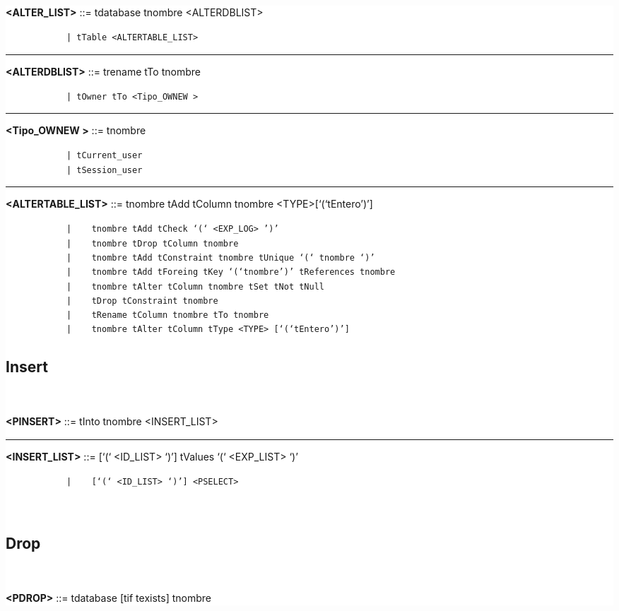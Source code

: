 **\<ALTER_LIST>** ::= tdatabase tnombre \<ALTERDBLIST>

                | tTable <ALTERTABLE_LIST> 

---             
**\<ALTERDBLIST>** ::= trename tTo tnombre

                | tOwner tTo <Tipo_OWNEW >
 

 ---
**\<Tipo_OWNEW >** ::= tnombre

                | tCurrent_user
                | tSession_user


---
**\<ALTERTABLE_LIST>** ::=   tnombre tAdd tColumn tnombre
\<TYPE>[‘(‘tEntero’)’]


                |    tnombre tAdd tCheck ‘(‘ <EXP_LOG> ’)’
                |    tnombre tDrop tColumn tnombre
                |    tnombre tAdd tConstraint tnombre tUnique ‘(‘ tnombre ‘)’
                |    tnombre tAdd tForeing tKey ‘(‘tnombre’)’ tReferences tnombre 
                |    tnombre tAlter tColumn tnombre tSet tNot tNull
                |    tDrop tConstraint tnombre
                |    tRename tColumn tnombre tTo tnombre
                |    tnombre tAlter tColumn tType <TYPE> [‘(‘tEntero’)’]


## Insert
<br>

**\<PINSERT>**        ::=    tInto tnombre \<INSERT_LIST>

---
**\<INSERT_LIST>**        ::=    [‘(‘ \<ID_LIST> ‘)’] tValues ‘(‘ \<EXP_LIST> ‘)’

                |    [‘(‘ <ID_LIST> ‘)’] <PSELECT>
<br>

## Drop
<br>

**\<PDROP>**        ::= tdatabase [tif texists] tnombre
